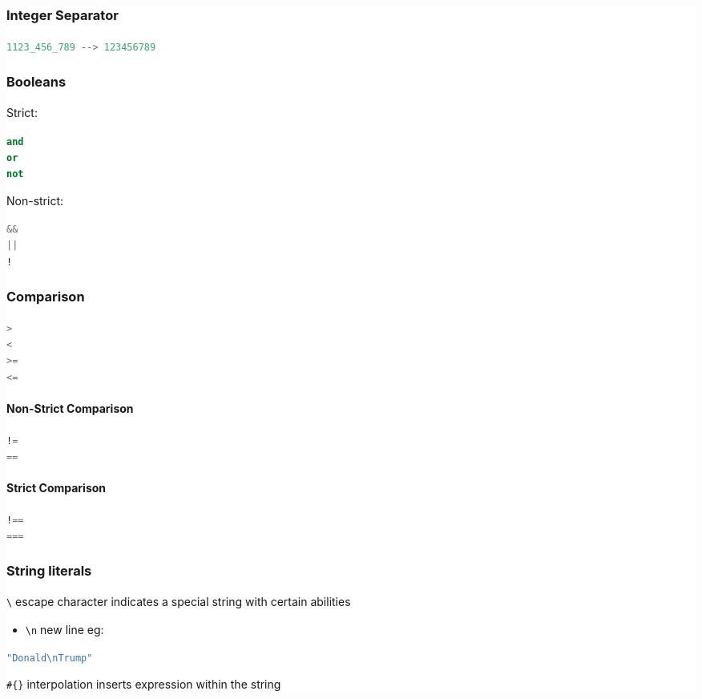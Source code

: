 ### Integer Separator

``` elixir
1123_456_789 --> 123456789
```

### Booleans

Strict:
``` elixir
and
or
not
```

Non-strict: 
``` elixir
&& 
|| 
!
```


### Comparison

``` elixir
>
<
>=
<=
```

#### Non-Strict Comparison

``` elixir
!=
==
```

#### Strict Comparison

``` elixir
!==
===
```

### String literals 

`\` escape character indicates a special string with certain abilities
- `\n` new line eg: 

``` elixir
"Donald\nTrump"
```

`#{}` interpolation inserts expression within the string
